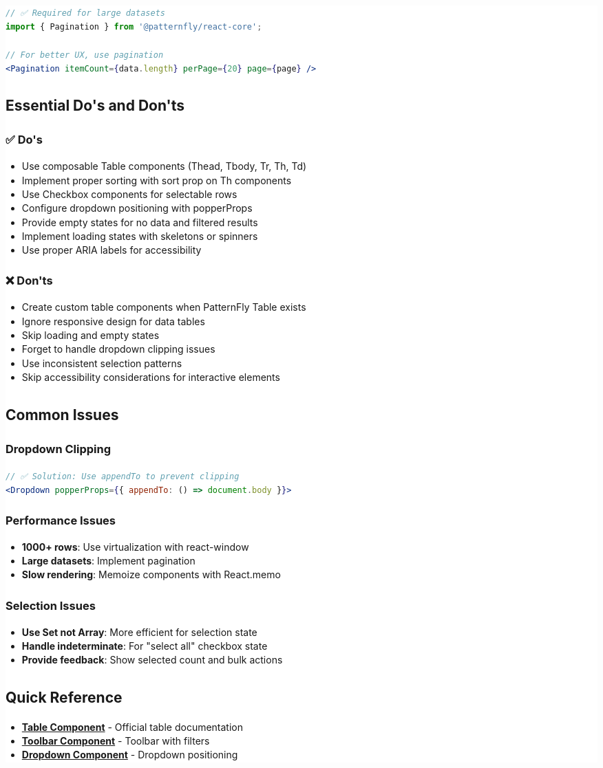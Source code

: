```jsx
// ✅ Required for large datasets
import { Pagination } from '@patternfly/react-core';

// For better UX, use pagination
<Pagination itemCount={data.length} perPage={20} page={page} />
```

## Essential Do's and Don'ts

### ✅ Do's
- Use composable Table components (Thead, Tbody, Tr, Th, Td)
- Implement proper sorting with sort prop on Th components
- Use Checkbox components for selectable rows
- Configure dropdown positioning with popperProps
- Provide empty states for no data and filtered results
- Implement loading states with skeletons or spinners
- Use proper ARIA labels for accessibility

### ❌ Don'ts
- Create custom table components when PatternFly Table exists
- Ignore responsive design for data tables
- Skip loading and empty states
- Forget to handle dropdown clipping issues
- Use inconsistent selection patterns
- Skip accessibility considerations for interactive elements

## Common Issues

### Dropdown Clipping
```jsx
// ✅ Solution: Use appendTo to prevent clipping
<Dropdown popperProps={{ appendTo: () => document.body }}>
```

### Performance Issues
- **1000+ rows**: Use virtualization with react-window
- **Large datasets**: Implement pagination
- **Slow rendering**: Memoize components with React.memo

### Selection Issues
- **Use Set not Array**: More efficient for selection state
- **Handle indeterminate**: For "select all" checkbox state
- **Provide feedback**: Show selected count and bulk actions

## Quick Reference
- **[Table Component](https://www.patternfly.org/components/table)** - Official table documentation
- **[Toolbar Component](https://www.patternfly.org/components/toolbar)** - Toolbar with filters
- **[Dropdown Component](https://www.patternfly.org/components/menus/dropdown)** - Dropdown positioning
